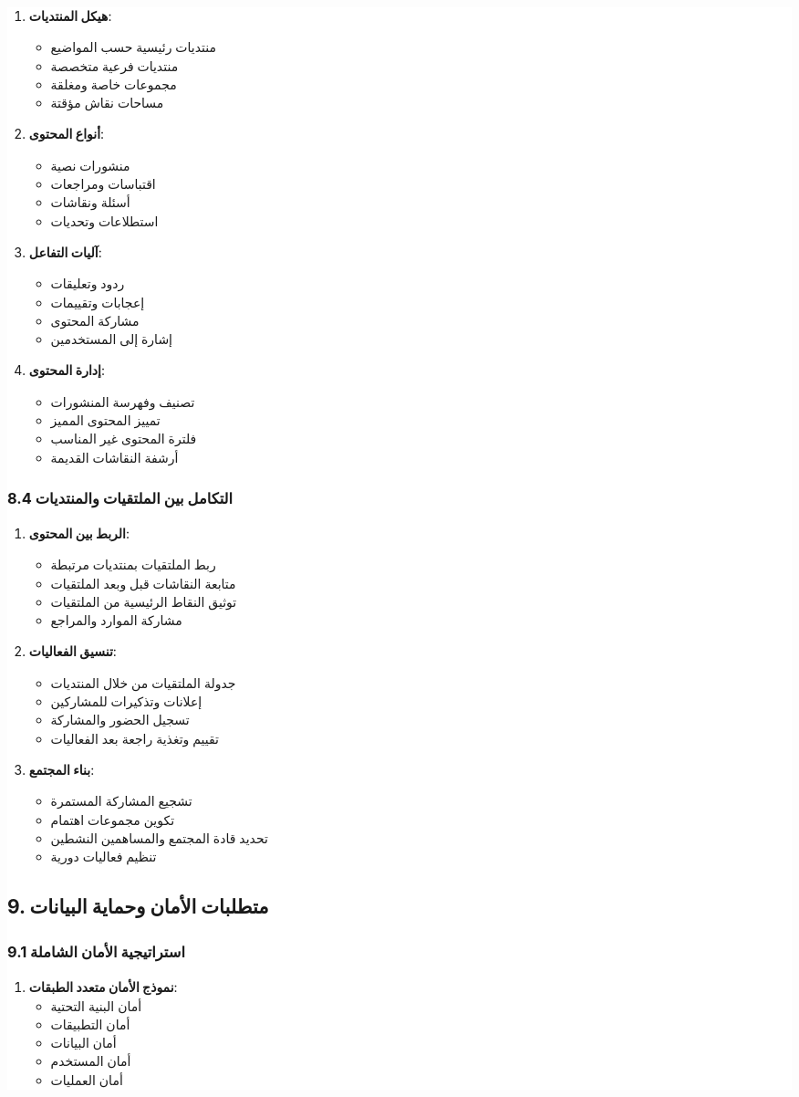 1. **هيكل المنتديات**:
   - منتديات رئيسية حسب المواضيع
   - منتديات فرعية متخصصة
   - مجموعات خاصة ومغلقة
   - مساحات نقاش مؤقتة

2. **أنواع المحتوى**:
   - منشورات نصية
   - اقتباسات ومراجعات
   - أسئلة ونقاشات
   - استطلاعات وتحديات

3. **آليات التفاعل**:
   - ردود وتعليقات
   - إعجابات وتقييمات
   - مشاركة المحتوى
   - إشارة إلى المستخدمين

4. **إدارة المحتوى**:
   - تصنيف وفهرسة المنشورات
   - تمييز المحتوى المميز
   - فلترة المحتوى غير المناسب
   - أرشفة النقاشات القديمة

### 8.4 التكامل بين الملتقيات والمنتديات

1. **الربط بين المحتوى**:
   - ربط الملتقيات بمنتديات مرتبطة
   - متابعة النقاشات قبل وبعد الملتقيات
   - توثيق النقاط الرئيسية من الملتقيات
   - مشاركة الموارد والمراجع

2. **تنسيق الفعاليات**:
   - جدولة الملتقيات من خلال المنتديات
   - إعلانات وتذكيرات للمشاركين
   - تسجيل الحضور والمشاركة
   - تقييم وتغذية راجعة بعد الفعاليات

3. **بناء المجتمع**:
   - تشجيع المشاركة المستمرة
   - تكوين مجموعات اهتمام
   - تحديد قادة المجتمع والمساهمين النشطين
   - تنظيم فعاليات دورية

## 9. متطلبات الأمان وحماية البيانات

### 9.1 استراتيجية الأمان الشاملة

1. **نموذج الأمان متعدد الطبقات**:
   - أمان البنية التحتية
   - أمان التطبيقات
   - أمان البيانات
   - أمان المستخدم
   - أمان العمليات
